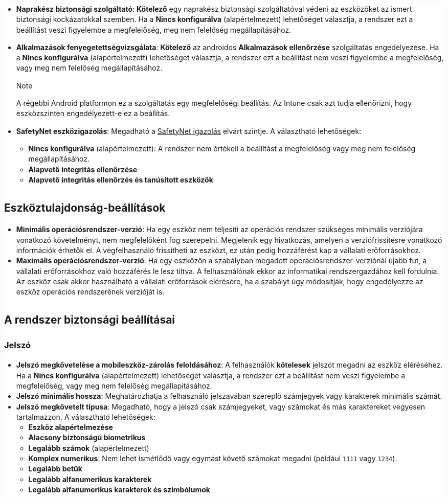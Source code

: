 - **Naprakész biztonsági szolgáltató**: **Kötelező** egy naprakész biztonsági szolgáltatóval védeni az eszközöket az ismert biztonsági kockázatokkal szemben. Ha a **Nincs konfigurálva** (alapértelmezett) lehetőséget választja, a rendszer ezt a beállítást veszi figyelembe a megfelelőség, meg nem felelőség megállapításához.
- **Alkalmazások fenyegetettségvizsgálata**: **Kötelező** az androidos **Alkalmazások ellenőrzése** szolgáltatás engedélyezése. Ha a **Nincs konfigurálva** (alapértelmezett) lehetőséget választja, a rendszer ezt a beállítást nem veszi figyelembe a megfelelőség, vagy meg nem felelőség megállapításához.

  > [!NOTE]
  > A régebbi Android platformon ez a szolgáltatás egy megfelelőségi beállítás. Az Intune csak azt tudja ellenőrizni, hogy eszközszinten engedélyezett-e ez a beállítás.

- **SafetyNet eszközigazolás**: Megadható a [SafetyNet igazolás](https://developer.android.com/training/safetynet/attestation.html) elvárt szintje. A választható lehetőségek:
  - **Nincs konfigurálva** (alapértelmezett): A rendszer nem értékeli a beállítást a megfelelőség vagy meg nem felelőség megállapításához.
  - **Alapvető integritás ellenőrzése**
  - **Alapvető integritás ellenőrzés és tanúsított eszközök**

## <a name="device-property-settings"></a>Eszköztulajdonság-beállítások

- **Minimális operációsrendszer-verzió**: Ha egy eszköz nem teljesíti az operációs rendszer szükséges minimális verziójára vonatkozó követelményt, nem megfelelőként fog szerepelni. Megjelenik egy hivatkozás, amelyen a verziófrissítésre vonatkozó információk érhetők el. A végfelhasználó frissítheti az eszközt, ez után pedig hozzáférést kap a vállalati erőforrásokhoz.
- **Maximális operációsrendszer-verzió**: Ha egy eszközön a szabályban megadott operációsrendszer-verziónál újabb fut, a vállalati erőforrásokhoz való hozzáférés le lesz tiltva. A felhasználónak ekkor az informatikai rendszergazdához kell fordulnia. Az eszköz csak akkor használható a vállalati erőforrások elérésére, ha a szabályt úgy módosítják, hogy engedélyezze az eszköz operációs rendszerének verzióját is.

## <a name="system-security-settings"></a>A rendszer biztonsági beállításai

### <a name="password"></a>Jelszó

- **Jelszó megkövetelése a mobileszköz-zárolás feloldásához**: A felhasználók **kötelesek** jelszót megadni az eszköz eléréséhez. Ha a **Nincs konfigurálva** (alapértelmezett) lehetőséget választja, a rendszer ezt a beállítást nem veszi figyelembe a megfelelőség, vagy meg nem felelőség megállapításához.
- **Jelszó minimális hossza**: Meghatározhatja a felhasználó jelszavában szereplő számjegyek vagy karakterek minimális számát.
- **Jelszó megkövetelt típusa**: Megadható, hogy a jelszó csak számjegyeket, vagy számokat és más karaktereket vegyesen tartalmazzon. A választható lehetőségek:
  - **Eszköz alapértelmezése**
  - **Alacsony biztonságú biometrikus**
  - **Legalább számok** (alapértelmezett)
  - **Komplex numerikus**: Nem lehet ismétlődő vagy egymást követő számokat megadni (például `1111` vagy `1234`).
  - **Legalább betűk** 
  - **Legalább alfanumerikus karakterek**
  - **Legalább alfanumerikus karakterek és szimbólumok**
